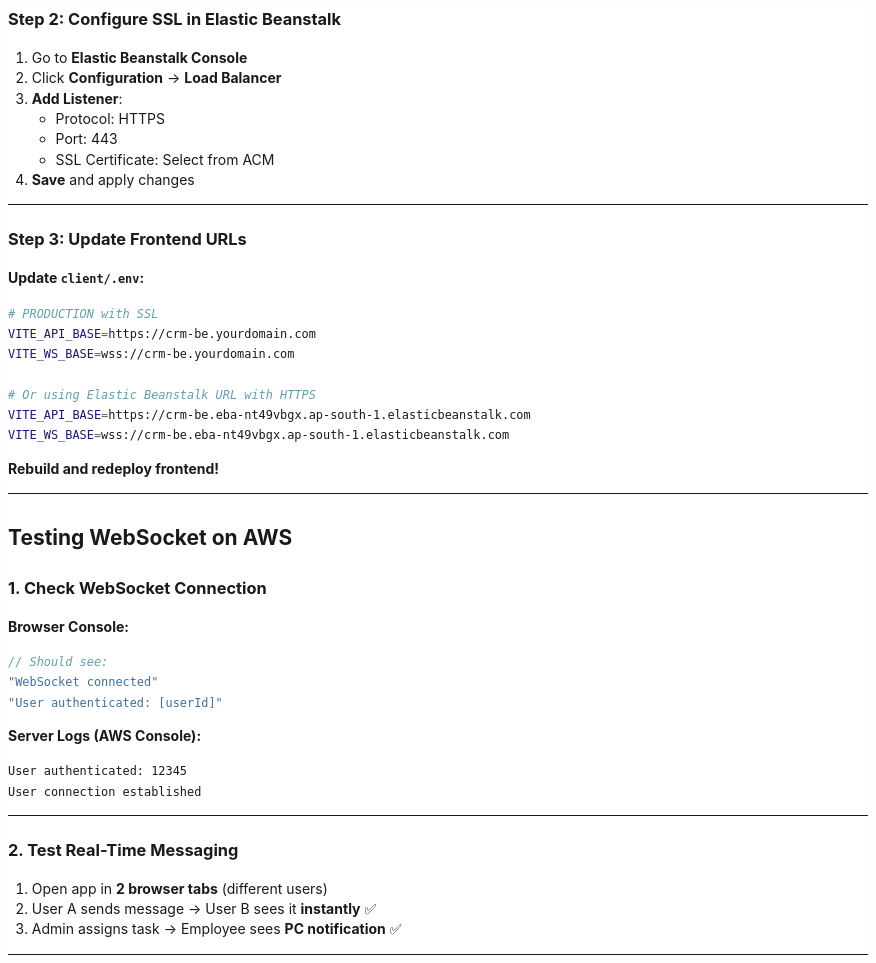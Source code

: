 ### Step 2: Configure SSL in Elastic Beanstalk

1. Go to **Elastic Beanstalk Console**
2. Click **Configuration** → **Load Balancer**
3. **Add Listener**:
   - Protocol: HTTPS
   - Port: 443
   - SSL Certificate: Select from ACM
4. **Save** and apply changes

---

### Step 3: Update Frontend URLs

**Update `client/.env`:**

```bash
# PRODUCTION with SSL
VITE_API_BASE=https://crm-be.yourdomain.com
VITE_WS_BASE=wss://crm-be.yourdomain.com

# Or using Elastic Beanstalk URL with HTTPS
VITE_API_BASE=https://crm-be.eba-nt49vbgx.ap-south-1.elasticbeanstalk.com
VITE_WS_BASE=wss://crm-be.eba-nt49vbgx.ap-south-1.elasticbeanstalk.com
```

**Rebuild and redeploy frontend!**

---

## Testing WebSocket on AWS

### 1. Check WebSocket Connection

**Browser Console:**
```javascript
// Should see:
"WebSocket connected"
"User authenticated: [userId]"
```

**Server Logs (AWS Console):**
```
User authenticated: 12345
User connection established
```

---

### 2. Test Real-Time Messaging

1. Open app in **2 browser tabs** (different users)
2. User A sends message → User B sees it **instantly** ✅
3. Admin assigns task → Employee sees **PC notification** ✅

---